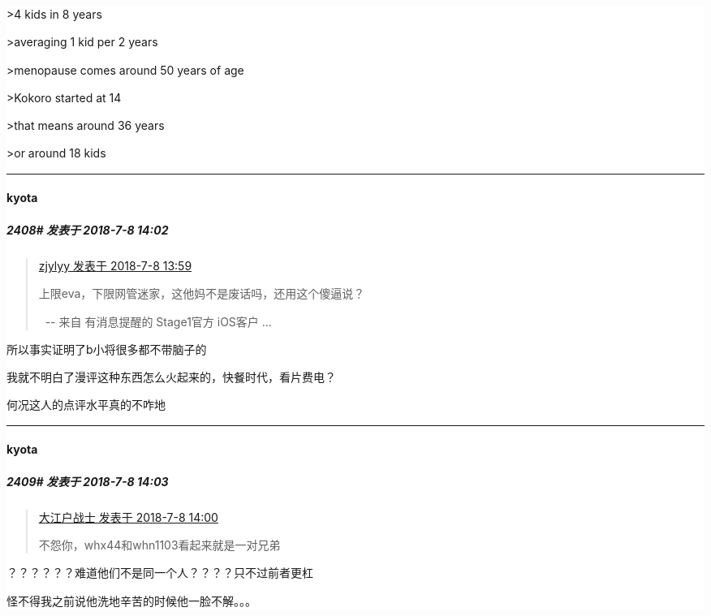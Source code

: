 


&gt;4 kids in 8 years

&gt;averaging 1 kid per 2 years

&gt;menopause comes around 50 years of age

&gt;Kokoro started at 14

&gt;that means around 36 years

&gt;or around 18 kids







-----

####  kyota  
##### 2408#       发表于 2018-7-8 14:02



<blockquote><a href="httphttps://bbs.saraba1st.com/2b/forum.php?mod=redirect&amp;goto=findpost&amp;pid=40260788&amp;ptid=1722710" target="_blank">zjylyy 发表于 2018-7-8 13:59</a>

上限eva，下限网管迷家，这他妈不是废话吗，还用这个傻逼说？


  -- 来自 有消息提醒的 Stage1官方 iOS客户 ...</blockquote>
所以事实证明了b小将很多都不带脑子的


我就不明白了漫评这种东西怎么火起来的，快餐时代，看片费电？

何况这人的点评水平真的不咋地







-----

####  kyota  
##### 2409#       发表于 2018-7-8 14:03



<blockquote><a href="httphttps://bbs.saraba1st.com/2b/forum.php?mod=redirect&amp;goto=findpost&amp;pid=40260799&amp;ptid=1722710" target="_blank">大江户战士 发表于 2018-7-8 14:00</a>

不怨你，whx44和whn1103看起来就是一对兄弟</blockquote>
？？？？？？难道他们不是同一个人？？？？只不过前者更杠


怪不得我之前说他洗地辛苦的时候他一脸不解。。。






